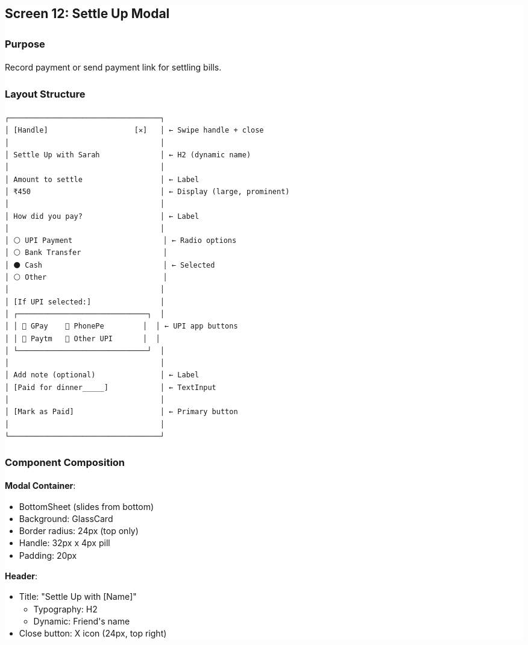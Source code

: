 
## Screen 12: Settle Up Modal

### Purpose
Record payment or send payment link for settling bills.

### Layout Structure
```
┌───────────────────────────────────┐
│ [Handle]                    [✕]   │ ← Swipe handle + close
│                                   │
│ Settle Up with Sarah              │ ← H2 (dynamic name)
│                                   │
│ Amount to settle                  │ ← Label
│ ₹450                              │ ← Display (large, prominent)
│                                   │
│ How did you pay?                  │ ← Label
│                                   │
│ ⚪ UPI Payment                     │ ← Radio options
│ ⚪ Bank Transfer                   │
│ ⚫ Cash                            │ ← Selected
│ ⚪ Other                           │
│                                   │
│ [If UPI selected:]                │
│ ┌──────────────────────────────┐  │
│ │ 📱 GPay    📱 PhonePe         │  │ ← UPI app buttons
│ │ 📱 Paytm   📱 Other UPI       │  │
│ └──────────────────────────────┘  │
│                                   │
│ Add note (optional)               │ ← Label
│ [Paid for dinner_____]            │ ← TextInput
│                                   │
│ [Mark as Paid]                    │ ← Primary button
│                                   │
└───────────────────────────────────┘
```

### Component Composition

**Modal Container**:
- BottomSheet (slides from bottom)
- Background: GlassCard
- Border radius: 24px (top only)
- Handle: 32px x 4px pill
- Padding: 20px

**Header**:
- Title: "Settle Up with [Name]"
  - Typography: H2
  - Dynamic: Friend's name
- Close button: X icon (24px, top right)
